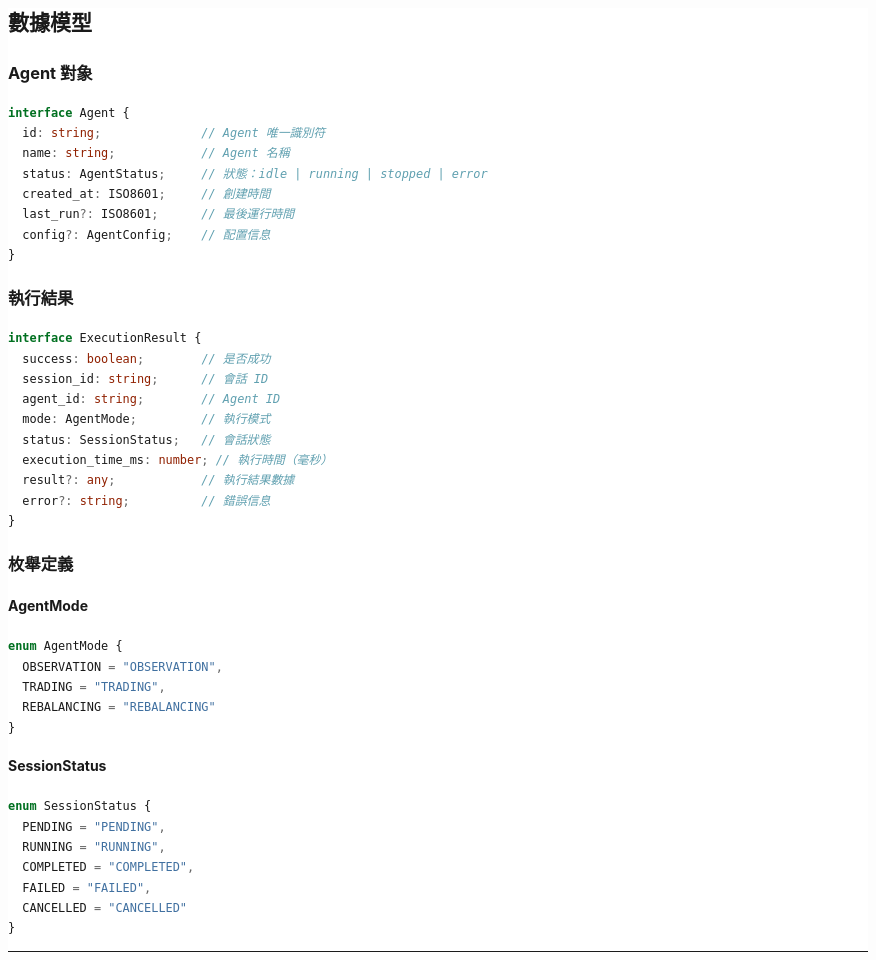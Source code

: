 ## 數據模型

### Agent 對象

```typescript
interface Agent {
  id: string;              // Agent 唯一識別符
  name: string;            // Agent 名稱
  status: AgentStatus;     // 狀態：idle | running | stopped | error
  created_at: ISO8601;     // 創建時間
  last_run?: ISO8601;      // 最後運行時間
  config?: AgentConfig;    // 配置信息
}
```

### 執行結果

```typescript
interface ExecutionResult {
  success: boolean;        // 是否成功
  session_id: string;      // 會話 ID
  agent_id: string;        // Agent ID
  mode: AgentMode;         // 執行模式
  status: SessionStatus;   // 會話狀態
  execution_time_ms: number; // 執行時間（毫秒）
  result?: any;            // 執行結果數據
  error?: string;          // 錯誤信息
}
```

### 枚舉定義

#### AgentMode
```typescript
enum AgentMode {
  OBSERVATION = "OBSERVATION",
  TRADING = "TRADING",
  REBALANCING = "REBALANCING"
}
```

#### SessionStatus
```typescript
enum SessionStatus {
  PENDING = "PENDING",
  RUNNING = "RUNNING",
  COMPLETED = "COMPLETED",
  FAILED = "FAILED",
  CANCELLED = "CANCELLED"
}
```

---